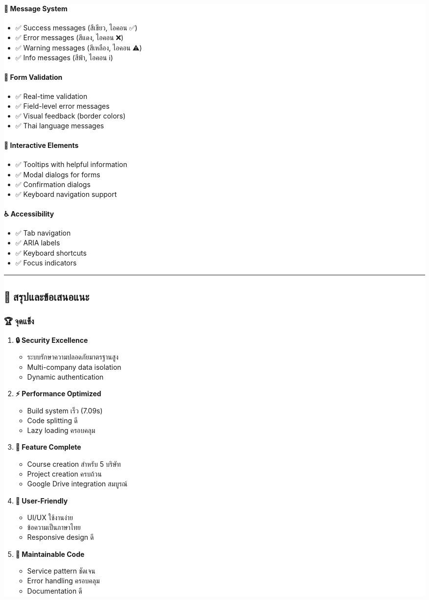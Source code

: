 #### 💬 **Message System**
- ✅ Success messages (สีเขียว, ไอคอน ✅)
- ✅ Error messages (สีแดง, ไอคอน ❌)
- ✅ Warning messages (สีเหลือง, ไอคอน ⚠️)
- ✅ Info messages (สีฟ้า, ไอคอน ℹ️)

#### 📝 **Form Validation**
- ✅ Real-time validation
- ✅ Field-level error messages
- ✅ Visual feedback (border colors)
- ✅ Thai language messages

#### 🎯 **Interactive Elements**
- ✅ Tooltips with helpful information
- ✅ Modal dialogs for forms
- ✅ Confirmation dialogs
- ✅ Keyboard navigation support

#### ♿ **Accessibility**
- ✅ Tab navigation
- ✅ ARIA labels
- ✅ Keyboard shortcuts
- ✅ Focus indicators

---

## 🚀 **สรุปและข้อเสนอแนะ**

### 🏆 **จุดแข็ง**

1. **🔒 Security Excellence**
   - ระบบรักษาความปลอดภัยมาตรฐานสูง
   - Multi-company data isolation
   - Dynamic authentication

2. **⚡ Performance Optimized**
   - Build system เร็ว (7.09s)
   - Code splitting ดี
   - Lazy loading ครอบคลุม

3. **🎯 Feature Complete**
   - Course creation สำหรับ 5 บริษัท
   - Project creation ครบถ้วน
   - Google Drive integration สมบูรณ์

4. **🎨 User-Friendly**
   - UI/UX ใช้งานง่าย
   - ข้อความเป็นภาษาไทย
   - Responsive design ดี

5. **🔧 Maintainable Code**
   - Service pattern ชัดเจน
   - Error handling ครอบคลุม
   - Documentation ดี
